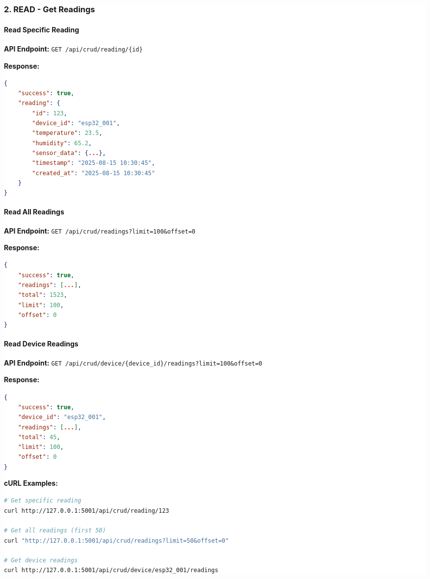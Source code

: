 ### 2. READ - Get Readings

#### Read Specific Reading
**API Endpoint:** `GET /api/crud/reading/{id}`

**Response:**
```json
{
    "success": true,
    "reading": {
        "id": 123,
        "device_id": "esp32_001",
        "temperature": 23.5,
        "humidity": 65.2,
        "sensor_data": {...},
        "timestamp": "2025-08-15 10:30:45",
        "created_at": "2025-08-15 10:30:45"
    }
}
```

#### Read All Readings
**API Endpoint:** `GET /api/crud/readings?limit=100&offset=0`

**Response:**
```json
{
    "success": true,
    "readings": [...],
    "total": 1523,
    "limit": 100,
    "offset": 0
}
```

#### Read Device Readings
**API Endpoint:** `GET /api/crud/device/{device_id}/readings?limit=100&offset=0`

**Response:**
```json
{
    "success": true,
    "device_id": "esp32_001",
    "readings": [...],
    "total": 45,
    "limit": 100,
    "offset": 0
}
```

**cURL Examples:**
```bash
# Get specific reading
curl http://127.0.0.1:5001/api/crud/reading/123

# Get all readings (first 50)
curl "http://127.0.0.1:5001/api/crud/readings?limit=50&offset=0"

# Get device readings
curl http://127.0.0.1:5001/api/crud/device/esp32_001/readings
```
